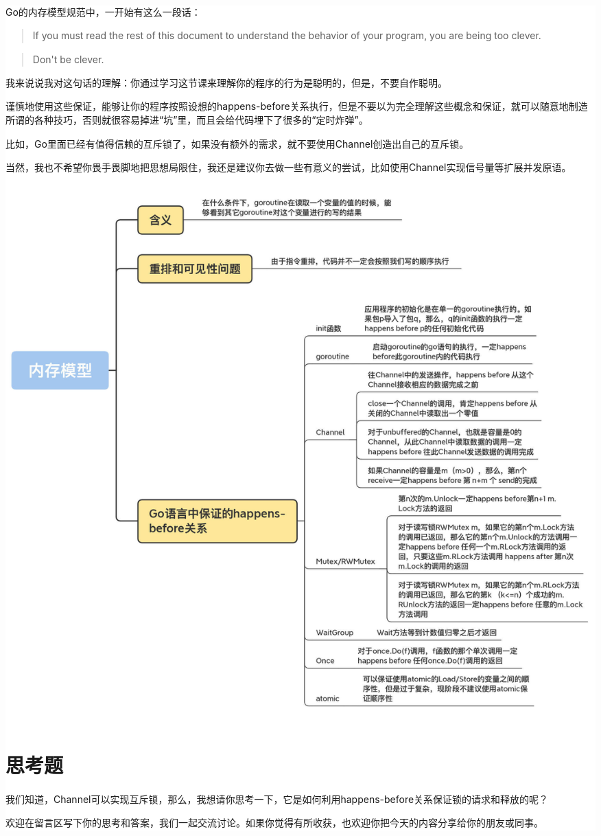 Go的内存模型规范中，一开始有这么一段话：

> If you must read the rest of this document to understand the behavior of your program, you are being too clever.

> Don't be clever.

我来说说我对这句话的理解：你通过学习这节课来理解你的程序的行为是聪明的，但是，不要自作聪明。

谨慎地使用这些保证，能够让你的程序按照设想的happens-before关系执行，但是不要以为完全理解这些概念和保证，就可以随意地制造所谓的各种技巧，否则就很容易掉进“坑”里，而且会给代码埋下了很多的“定时炸弹”。

比如，Go里面已经有值得信赖的互斥锁了，如果没有额外的需求，就不要使用Channel创造出自己的互斥锁。

当然，我也不希望你畏手畏脚地把思想局限住，我还是建议你去做一些有意义的尝试，比如使用Channel实现信号量等扩展并发原语。

![](images/307469/dc68fc5f93a4af96c8f4d45d6282104d.jpg)

# 思考题

我们知道，Channel可以实现互斥锁，那么，我想请你思考一下，它是如何利用happens-before关系保证锁的请求和释放的呢？

欢迎在留言区写下你的思考和答案，我们一起交流讨论。如果你觉得有所收获，也欢迎你把今天的内容分享给你的朋友或同事。